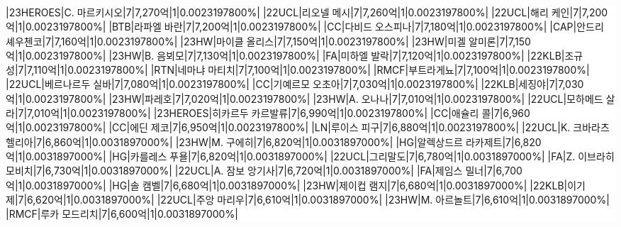 |23HEROES|C. 마르키시오|7|7,270억|1|0.0023197800%|
|22UCL|리오넬 메시|7|7,260억|1|0.0023197800%|
|22UCL|해리 케인|7|7,200억|1|0.0023197800%|
|BTB|라파엘 바란|7|7,200억|1|0.0023197800%|
|CC|다비드 오스피나|7|7,180억|1|0.0023197800%|
|CAP|안드리 셰우첸코|7|7,160억|1|0.0023197800%|
|23HW|마이클 올리스|7|7,150억|1|0.0023197800%|
|23HW|미겔 알미론|7|7,150억|1|0.0023197800%|
|23HW|B. 음뵈모|7|7,130억|1|0.0023197800%|
|FA|미하엘 발락|7|7,120억|1|0.0023197800%|
|22KLB|조규성|7|7,110억|1|0.0023197800%|
|RTN|네마냐 마티치|7|7,100억|1|0.0023197800%|
|RMCF|부트라게뇨|7|7,100억|1|0.0023197800%|
|22UCL|베르나르두 실바|7|7,080억|1|0.0023197800%|
|CC|기예르모 오초아|7|7,030억|1|0.0023197800%|
|22KLB|세징야|7|7,030억|1|0.0023197800%|
|23HW|파레호|7|7,020억|1|0.0023197800%|
|23HW|A. 오나나|7|7,010억|1|0.0023197800%|
|22UCL|모하메드 살라|7|7,010억|1|0.0023197800%|
|23HEROES|히카르두 카르발류|7|6,990억|1|0.0023197800%|
|CC|애슐리 콜|7|6,960억|1|0.0023197800%|
|CC|에딘 제코|7|6,950억|1|0.0023197800%|
|LN|루이스 피구|7|6,880억|1|0.0023197800%|
|22UCL|K. 크바라츠헬리아|7|6,860억|1|0.0031897000%|
|23HW|M. 구에히|7|6,820억|1|0.0031897000%|
|HG|알렉상드르 라카제트|7|6,820억|1|0.0031897000%|
|HG|카를레스 푸욜|7|6,820억|1|0.0031897000%|
|22UCL|그리말도|7|6,780억|1|0.0031897000%|
|FA|Z. 이브라히모비치|7|6,730억|1|0.0031897000%|
|22UCL|A. 잠보 앙기사|7|6,720억|1|0.0031897000%|
|FA|제임스 밀너|7|6,700억|1|0.0031897000%|
|HG|솔 캠벨|7|6,680억|1|0.0031897000%|
|23HW|제이컵 램지|7|6,680억|1|0.0031897000%|
|22KLB|이기제|7|6,620억|1|0.0031897000%|
|22UCL|주앙 마리우|7|6,610억|1|0.0031897000%|
|23HW|M. 아르놀트|7|6,610억|1|0.0031897000%|
|RMCF|루카 모드리치|7|6,600억|1|0.0031897000%|